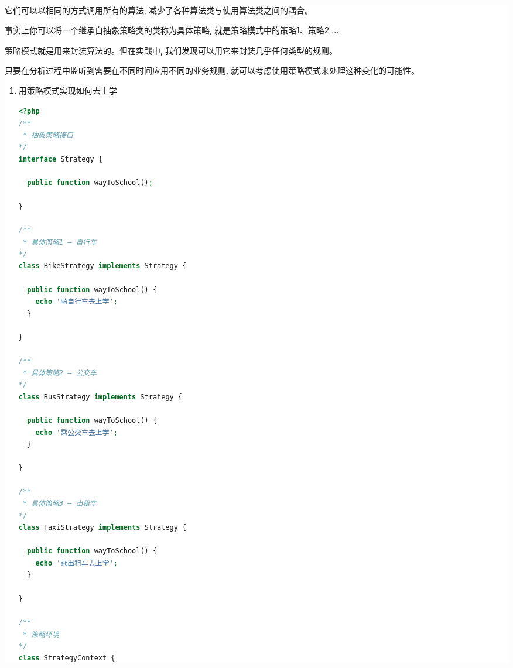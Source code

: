 它们可以以相同的方式调用所有的算法, 减少了各种算法类与使用算法类之间的耦合。

事实上你可以将一个继承自抽象策略类的类称为具体策略, 就是策略模式中的策略1、策略2 ...

策略模式就是用来封装算法的。但在实践中, 我们发现可以用它来封装几乎任何类型的规则。

只要在分析过程中监听到需要在不同时间应用不同的业务规则, 就可以考虑使用策略模式来处理这种变化的可能性。

1. 用策略模式实现如何去上学

    ```php
    <?php
    /**
     * 抽象策略接口
    */
    interface Strategy {

      public function wayToSchool();

    }

    /**
     * 具体策略1 — 自行车
    */
    class BikeStrategy implements Strategy {

      public function wayToSchool() {
        echo '骑自行车去上学';
      }

    }

    /**
     * 具体策略2 — 公交车
    */
    class BusStrategy implements Strategy {

      public function wayToSchool() {
        echo '乘公交车去上学';
      }

    }

    /**
     * 具体策略3 — 出租车
    */
    class TaxiStrategy implements Strategy {

      public function wayToSchool() {
        echo '乘出租车去上学';
      }

    }

    /**
     * 策略环境
    */
    class StrategyContext {
